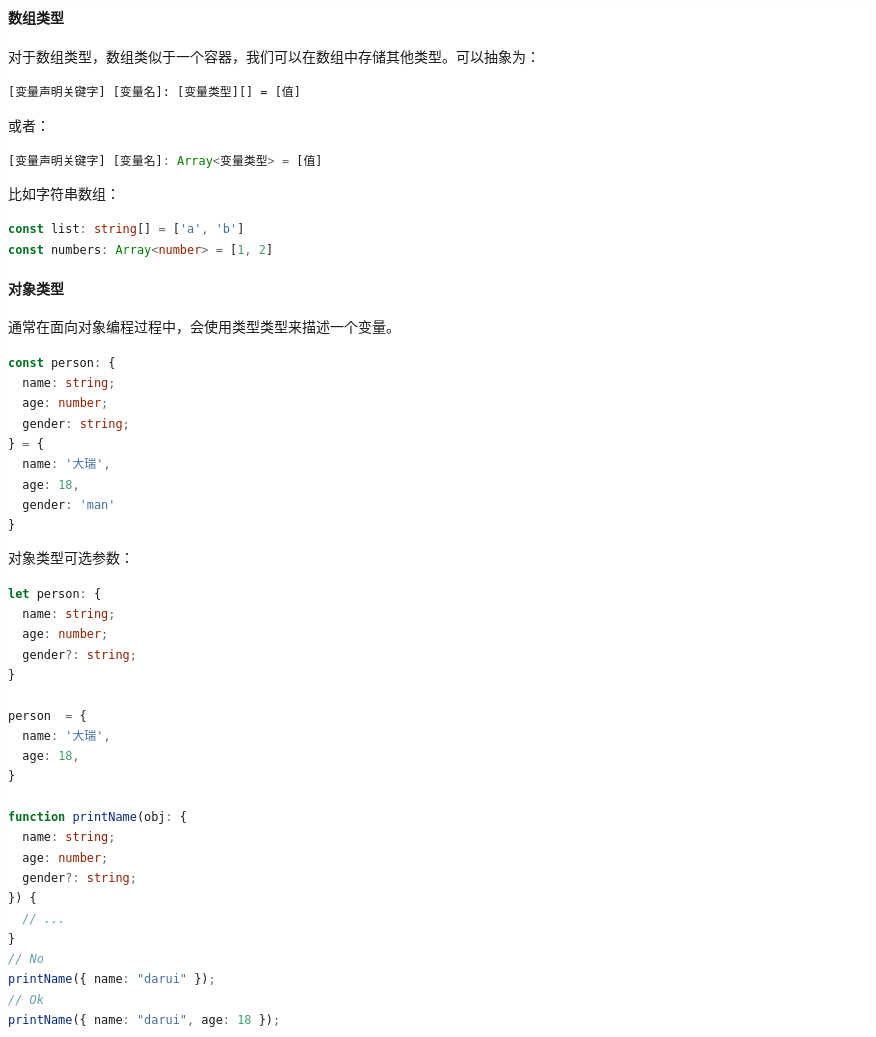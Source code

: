 #### 数组类型

对于数组类型，数组类似于一个容器，我们可以在数组中存储其他类型。可以抽象为：

```text
[变量声明关键字] [变量名]: [变量类型][] = [值]
```

或者：

```js
[变量声明关键字] [变量名]: Array<变量类型> = [值]
```

比如字符串数组：

```typescript
const list: string[] = ['a', 'b']
const numbers: Array<number> = [1, 2]
```

#### 对象类型

通常在面向对象编程过程中，会使用类型类型来描述一个变量。

```typescript
const person: {
  name: string;
  age: number;
  gender: string;
} = {
  name: '大瑞',
  age: 18,
  gender: 'man'
}
```

对象类型可选参数：

```typescript
let person: {
  name: string;
  age: number;
  gender?: string;
}

person  = {
  name: '大瑞',
  age: 18,
}

function printName(obj: {
  name: string;
  age: number;
  gender?: string;
}) {
  // ...
}
// No
printName({ name: "darui" });
// Ok
printName({ name: "darui", age: 18 });
```
